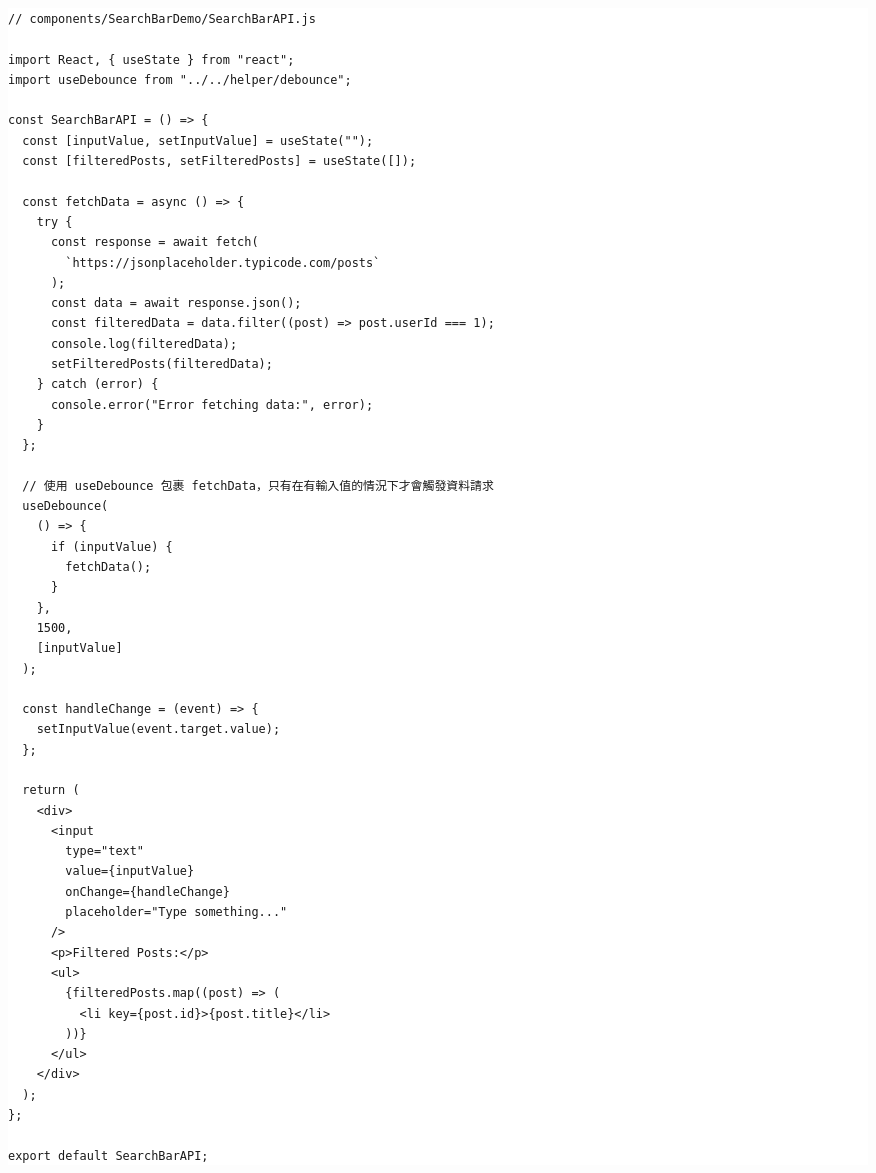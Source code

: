 ```
// components/SearchBarDemo/SearchBarAPI.js

import React, { useState } from "react";
import useDebounce from "../../helper/debounce";

const SearchBarAPI = () => {
  const [inputValue, setInputValue] = useState("");
  const [filteredPosts, setFilteredPosts] = useState([]);

  const fetchData = async () => {
    try {
      const response = await fetch(
        `https://jsonplaceholder.typicode.com/posts`
      );
      const data = await response.json();
      const filteredData = data.filter((post) => post.userId === 1);
      console.log(filteredData);
      setFilteredPosts(filteredData);
    } catch (error) {
      console.error("Error fetching data:", error);
    }
  };

  // 使用 useDebounce 包裹 fetchData，只有在有輸入值的情況下才會觸發資料請求
  useDebounce(
    () => {
      if (inputValue) {
        fetchData();
      }
    },
    1500,
    [inputValue]
  );

  const handleChange = (event) => {
    setInputValue(event.target.value);
  };

  return (
    <div>
      <input
        type="text"
        value={inputValue}
        onChange={handleChange}
        placeholder="Type something..."
      />
      <p>Filtered Posts:</p>
      <ul>
        {filteredPosts.map((post) => (
          <li key={post.id}>{post.title}</li>
        ))}
      </ul>
    </div>
  );
};

export default SearchBarAPI;
```
